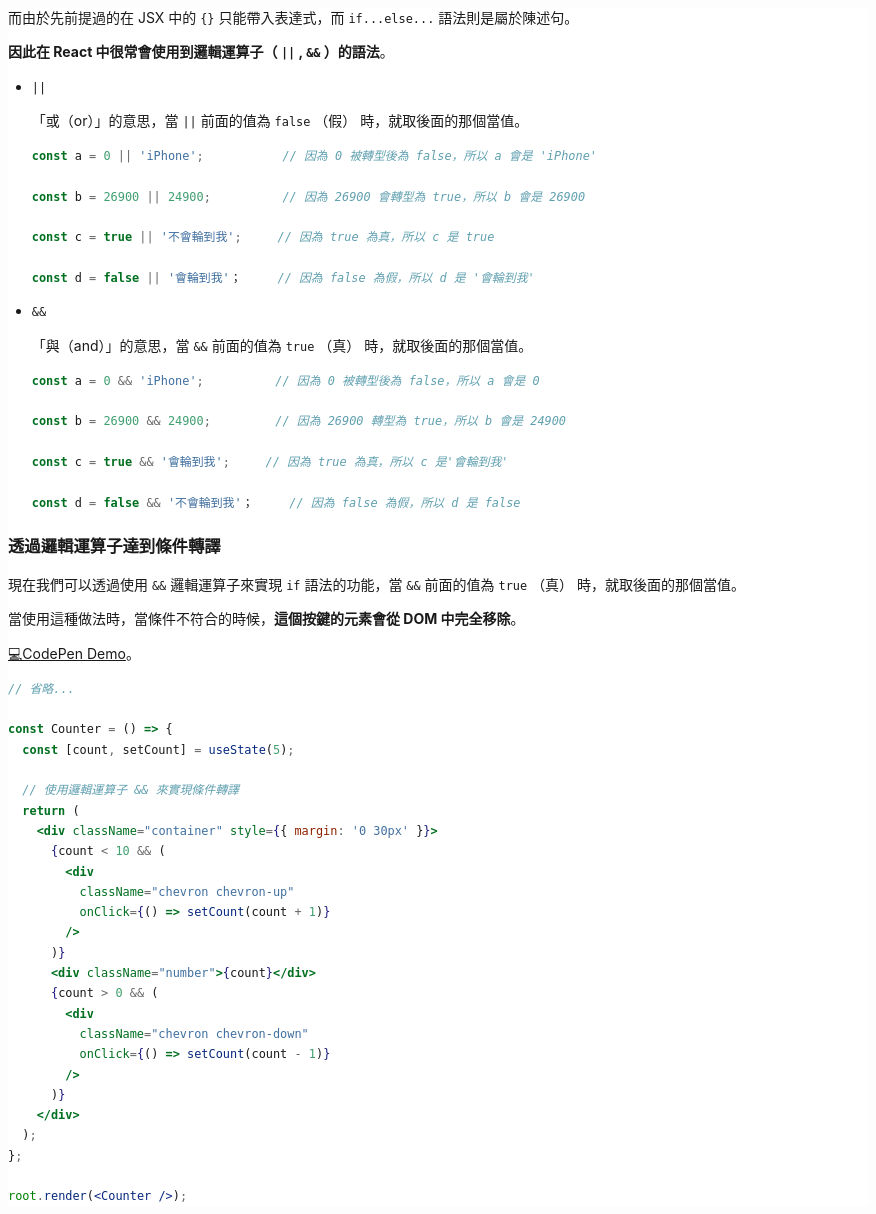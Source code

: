 而由於先前提過的在 JSX 中的 `{}` 只能帶入表達式，而 `if...else...` 語法則是屬於陳述句。

**因此在 React 中很常會使用到邏輯運算子（ `||` , `&&` ）的語法**。

- `||`

  「或（or）」的意思，當 `||` 前面的值為 `false` （假） 時，就取後面的那個當值。

  ```JavaScript
  const a = 0 || 'iPhone';           // 因為 0 被轉型後為 false，所以 a 會是 'iPhone'

  const b = 26900 || 24900;          // 因為 26900 會轉型為 true，所以 b 會是 26900

  const c = true || '不會輪到我';     // 因為 true 為真，所以 c 是 true

  const d = false || '會輪到我'；     // 因為 false 為假，所以 d 是 '會輪到我'
  ```

- `&&`

  「與（and）」的意思，當 `&&` 前面的值為 `true` （真） 時，就取後面的那個當值。

  ```JavaScript
  const a = 0 && 'iPhone';          // 因為 0 被轉型後為 false，所以 a 會是 0

  const b = 26900 && 24900;         // 因為 26900 轉型為 true，所以 b 會是 24900

  const c = true && '會輪到我';     // 因為 true 為真，所以 c 是'會輪到我'

  const d = false && '不會輪到我'；     // 因為 false 為假，所以 d 是 false
  ```

### 透過邏輯運算子達到條件轉譯

現在我們可以透過使用 `&&` 邏輯運算子來實現 `if` 語法的功能，當 `&&` 前面的值為 `true` （真） 時，就取後面的那個當值。

當使用這種做法時，當條件不符合的時候，**這個按鍵的元素會從 DOM 中完全移除**。

[💻CodePen Demo](https://codepen.io/ypinpin/pen/MWNxZJX)。

```jsx
// 省略...

const Counter = () => {
  const [count, setCount] = useState(5);

  // 使用邏輯運算子 && 來實現條件轉譯
  return (
    <div className="container" style={{ margin: '0 30px' }}>
      {count < 10 && (
        <div
          className="chevron chevron-up"
          onClick={() => setCount(count + 1)}
        />
      )}
      <div className="number">{count}</div>
      {count > 0 && (
        <div
          className="chevron chevron-down"
          onClick={() => setCount(count - 1)}
        />
      )}
    </div>
  );
};

root.render(<Counter />);
```
